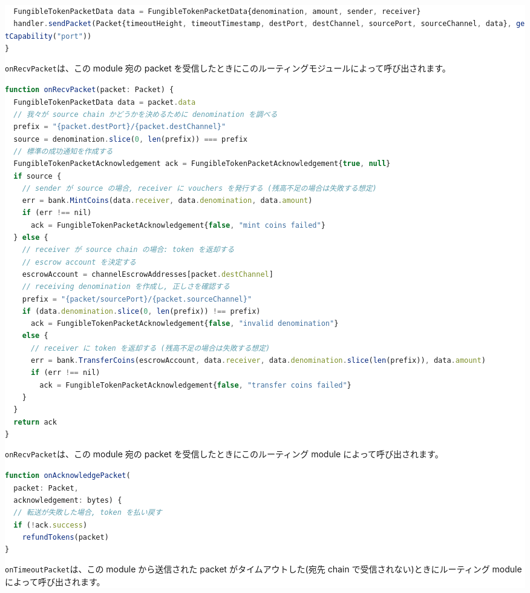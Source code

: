 ```typescript
  FungibleTokenPacketData data = FungibleTokenPacketData{denomination, amount, sender, receiver}
  handler.sendPacket(Packet{timeoutHeight, timeoutTimestamp, destPort, destChannel, sourcePort, sourceChannel, data}, getCapability("port"))
}
```

`onRecvPacket`は、この module 宛の packet を受信したときにこのルーティングモジュールによって呼び出されます。

```typescript
function onRecvPacket(packet: Packet) {
  FungibleTokenPacketData data = packet.data
  // 我々が source chain かどうかを決めるために denomination を調べる
  prefix = "{packet.destPort}/{packet.destChannel}"
  source = denomination.slice(0, len(prefix)) === prefix
  // 標準の成功通知を作成する
  FungibleTokenPacketAcknowledgement ack = FungibleTokenPacketAcknowledgement{true, null}
  if source {
    // sender が source の場合, receiver に vouchers を発行する (残高不足の場合は失敗する想定)
    err = bank.MintCoins(data.receiver, data.denomination, data.amount)
    if (err !== nil)
      ack = FungibleTokenPacketAcknowledgement{false, "mint coins failed"}
  } else {
    // receiver が source chain の場合: token を返却する
    // escrow account を決定する
    escrowAccount = channelEscrowAddresses[packet.destChannel]
    // receiving denomination を作成し, 正しさを確認する
    prefix = "{packet/sourcePort}/{packet.sourceChannel}"
    if (data.denomination.slice(0, len(prefix)) !== prefix)
      ack = FungibleTokenPacketAcknowledgement{false, "invalid denomination"}
    else {
      // receiver に token を返却する (残高不足の場合は失敗する想定)
      err = bank.TransferCoins(escrowAccount, data.receiver, data.denomination.slice(len(prefix)), data.amount)
      if (err !== nil)
        ack = FungibleTokenPacketAcknowledgement{false, "transfer coins failed"}
    }
  }
  return ack
}
```

`onRecvPacket`は、この module 宛の packet を受信したときにこのルーティング module によって呼び出されます。

```typescript
function onAcknowledgePacket(
  packet: Packet,
  acknowledgement: bytes) {
  // 転送が失敗した場合, token を払い戻す
  if (!ack.success)
    refundTokens(packet)
}
```

`onTimeoutPacket`は、この module から送信された packet がタイムアウトした(宛先 chain で受信されない)ときにルーティング module によって呼び出されます。
